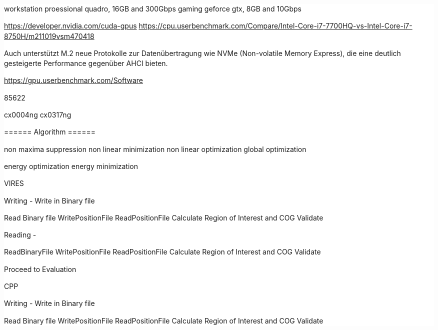 
workstation proessional quadro, 16GB and 300Gbps
gaming geforce gtx, 8GB and 10Gbps

https://developer.nvidia.com/cuda-gpus
https://cpu.userbenchmark.com/Compare/Intel-Core-i7-7700HQ-vs-Intel-Core-i7-8750H/m211019vsm470418


Auch unterstützt M.2 neue Protokolle zur Datenübertragung wie NVMe (Non-volatile Memory Express), die eine deutlich gesteigerte Performance gegenüber AHCI bieten.

https://gpu.userbenchmark.com/Software

85622


cx0004ng
cx0317ng

====== Algorithm ======


non maxima suppression
non linear minimization
non linear optimization
global optimization

energy optimization
energy minimization


VIRES

Writing -
Write in Binary file

Read Binary file
WritePositionFile
ReadPositionFile
Calculate Region of Interest and COG
Validate

Reading - 

ReadBinaryFile
WritePositionFile
ReadPositionFile
Calculate Region of Interest and COG
Validate

Proceed to Evaluation


CPP

Writing -
Write in Binary file

Read Binary file
WritePositionFile
ReadPositionFile
Calculate Region of Interest and COG
Validate

